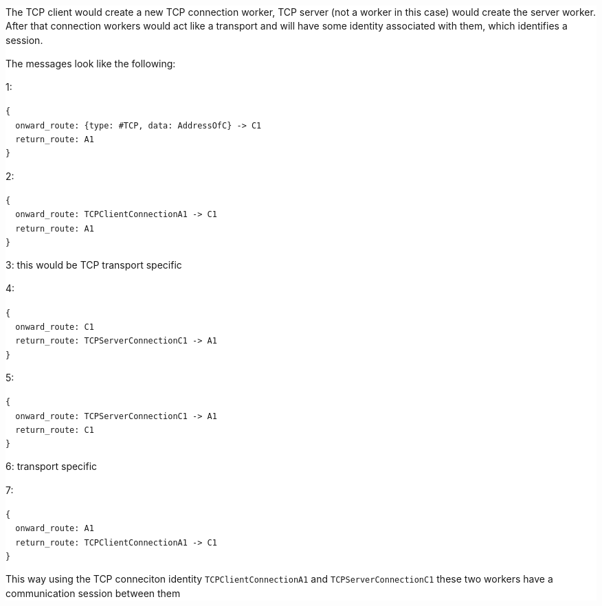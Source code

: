 The TCP client would create a new TCP connection worker, TCP server (not a worker in this case) would create the server
worker. After that connection workers would act like a transport and will have some identity associated with them,
which identifies a session.

The messages look like the following:

1:
```
{
  onward_route: {type: #TCP, data: AddressOfC} -> C1
  return_route: A1
}
```

2:
```
{
  onward_route: TCPClientConnectionA1 -> C1
  return_route: A1
}
```

3:
this would be TCP transport specific

4:
```
{
  onward_route: C1
  return_route: TCPServerConnectionC1 -> A1
}
```

5:
```
{
  onward_route: TCPServerConnectionC1 -> A1
  return_route: C1
}
```

6:
transport specific

7:
```
{
  onward_route: A1
  return_route: TCPClientConnectionA1 -> C1
}
```

This way using the TCP conneciton identity `TCPClientConnectionA1` and `TCPServerConnectionC1`
these two workers have a communication session between them

